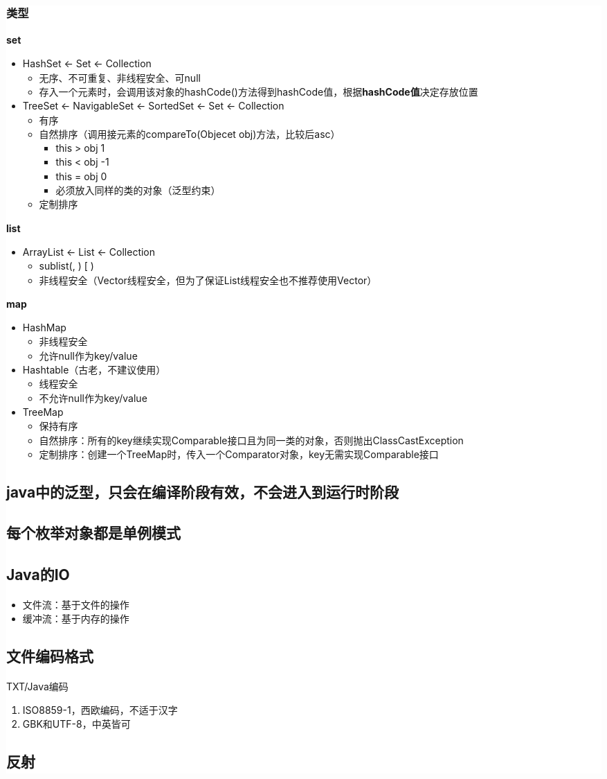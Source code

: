 ### 类型

**set**

- HashSet <- Set <- Collection
  - 无序、不可重复、非线程安全、可null
  - 存入一个元素时，会调用该对象的hashCode()方法得到hashCode值，根据**hashCode值**决定存放位置
- TreeSet <- NavigableSet <- SortedSet <- Set <- Collection
  - 有序
  - 自然排序（调用接元素的compareTo(Objecet obj)方法，比较后asc）
    - this > obj 1
    - this < obj -1
    - this = obj 0
    - 必须放入同样的类的对象（泛型约束）
  - 定制排序

**list**

- ArrayList <- List <- Collection
  - sublist(, )  [ )
  - 非线程安全（Vector线程安全，但为了保证List线程安全也不推荐使用Vector）

**map**

- HashMap
  - 非线程安全
  - 允许null作为key/value
- Hashtable（古老，不建议使用）
  - 线程安全
  - 不允许null作为key/value
- TreeMap
  - 保持有序
  - 自然排序：所有的key继续实现Comparable接口且为同一类的对象，否则抛出ClassCastException
  - 定制排序：创建一个TreeMap时，传入一个Comparator对象，key无需实现Comparable接口

## java中的泛型，只会在编译阶段有效，不会进入到运行时阶段

## 每个枚举对象都是单例模式

## Java的IO

- 文件流：基于文件的操作
- 缓冲流：基于内存的操作

## 文件编码格式

TXT/Java编码

1. ISO8859-1，西欧编码，不适于汉字
2. GBK和UTF-8，中英皆可

## 反射
